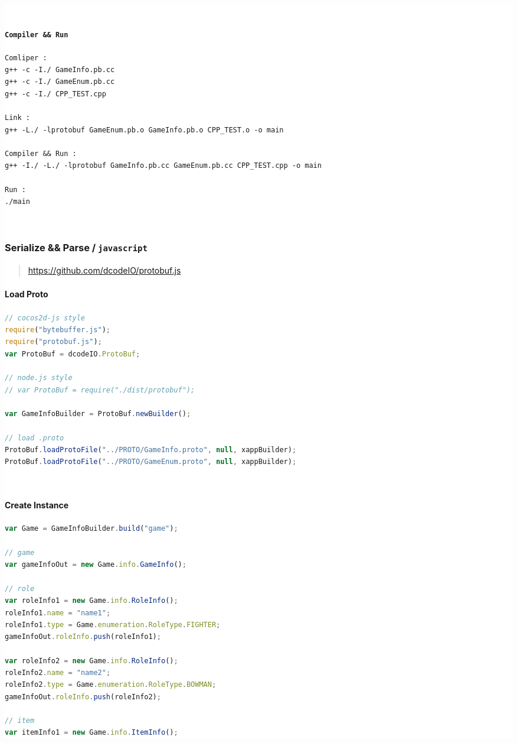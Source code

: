<br />

#### `Compiler && Run`

```shell
Comliper :
g++ -c -I./ GameInfo.pb.cc
g++ -c -I./ GameEnum.pb.cc
g++ -c -I./ CPP_TEST.cpp

Link :
g++ -L./ -lprotobuf GameEnum.pb.o GameInfo.pb.o CPP_TEST.o -o main

Compiler && Run :
g++ -I./ -L./ -lprotobuf GameInfo.pb.cc GameEnum.pb.cc CPP_TEST.cpp -o main

Run :
./main
```

<br />

### Serialize && Parse / `javascript`

>   https://github.com/dcodeIO/protobuf.js

#### Load Proto

```javascript
// cocos2d-js style
require("bytebuffer.js");
require("protobuf.js");
var ProtoBuf = dcodeIO.ProtoBuf;

// node.js style
// var ProtoBuf = require("./dist/protobuf");

var GameInfoBuilder = ProtoBuf.newBuilder();

// load .proto
ProtoBuf.loadProtoFile("../PROTO/GameInfo.proto", null, xappBuilder);
ProtoBuf.loadProtoFile("../PROTO/GameEnum.proto", null, xappBuilder);
```

<br />

#### Create Instance

```javascript
var Game = GameInfoBuilder.build("game");

// game
var gameInfoOut = new Game.info.GameInfo();

// role
var roleInfo1 = new Game.info.RoleInfo();
roleInfo1.name = "name1";
roleInfo1.type = Game.enumeration.RoleType.FIGHTER;
gameInfoOut.roleInfo.push(roleInfo1);

var roleInfo2 = new Game.info.RoleInfo();
roleInfo2.name = "name2";
roleInfo2.type = Game.enumeration.RoleType.BOWMAN;
gameInfoOut.roleInfo.push(roleInfo2);

// item
var itemInfo1 = new Game.info.ItemInfo();
```